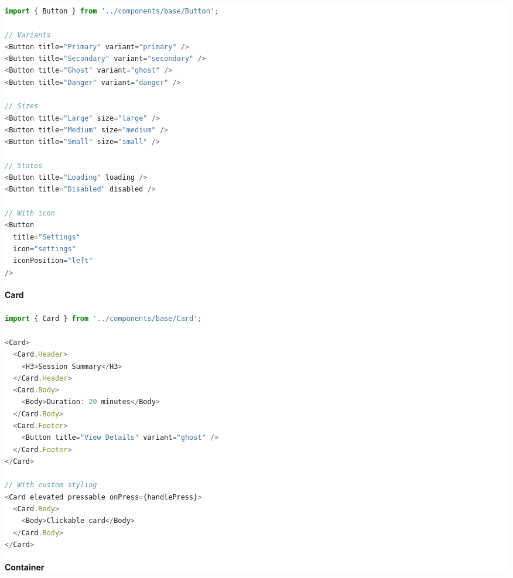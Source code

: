 ```javascript
import { Button } from '../components/base/Button';

// Variants
<Button title="Primary" variant="primary" />
<Button title="Secondary" variant="secondary" />
<Button title="Ghost" variant="ghost" />
<Button title="Danger" variant="danger" />

// Sizes
<Button title="Large" size="large" />
<Button title="Medium" size="medium" />
<Button title="Small" size="small" />

// States
<Button title="Loading" loading />
<Button title="Disabled" disabled />

// With icon
<Button 
  title="Settings" 
  icon="settings"
  iconPosition="left"
/>
```

#### Card

```javascript
import { Card } from '../components/base/Card';

<Card>
  <Card.Header>
    <H3>Session Summary</H3>
  </Card.Header>
  <Card.Body>
    <Body>Duration: 20 minutes</Body>
  </Card.Body>
  <Card.Footer>
    <Button title="View Details" variant="ghost" />
  </Card.Footer>
</Card>

// With custom styling
<Card elevated pressable onPress={handlePress}>
  <Card.Body>
    <Body>Clickable card</Body>
  </Card.Body>
</Card>
```

#### Container
